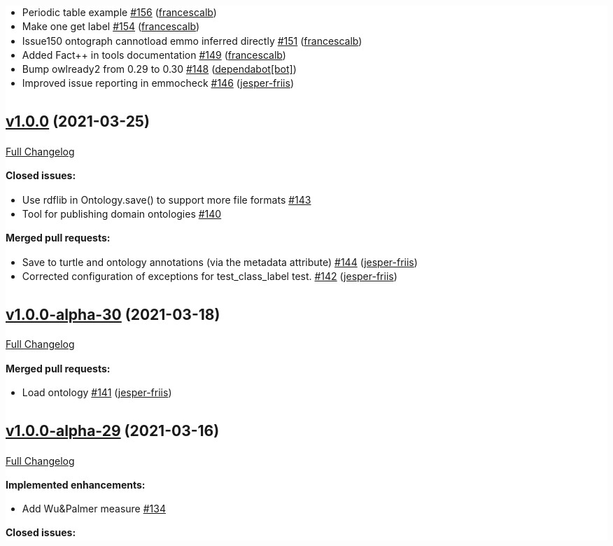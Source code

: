 - Periodic table example [\#156](https://github.com/emmo-repo/EMMO-python/pull/156) ([francescalb](https://github.com/francescalb))
- Make one get label [\#154](https://github.com/emmo-repo/EMMO-python/pull/154) ([francescalb](https://github.com/francescalb))
- Issue150 ontograph cannotload emmo inferred directly [\#151](https://github.com/emmo-repo/EMMO-python/pull/151) ([francescalb](https://github.com/francescalb))
- Added Fact++ in tools documentation [\#149](https://github.com/emmo-repo/EMMO-python/pull/149) ([francescalb](https://github.com/francescalb))
- Bump owlready2 from 0.29 to 0.30 [\#148](https://github.com/emmo-repo/EMMO-python/pull/148) ([dependabot[bot]](https://github.com/apps/dependabot))
- Improved issue reporting in emmocheck [\#146](https://github.com/emmo-repo/EMMO-python/pull/146) ([jesper-friis](https://github.com/jesper-friis))

## [v1.0.0](https://github.com/emmo-repo/EMMO-python/tree/v1.0.0) (2021-03-25)

[Full Changelog](https://github.com/emmo-repo/EMMO-python/compare/v1.0.0-alpha-30...v1.0.0)

**Closed issues:**

- Use rdflib in Ontology.save\(\) to support more file formats [\#143](https://github.com/emmo-repo/EMMO-python/issues/143)
- Tool for publishing domain ontologies [\#140](https://github.com/emmo-repo/EMMO-python/issues/140)

**Merged pull requests:**

- Save to turtle and ontology annotations \(via the metadata attribute\) [\#144](https://github.com/emmo-repo/EMMO-python/pull/144) ([jesper-friis](https://github.com/jesper-friis))
- Corrected configuration of exceptions for test\_class\_label test. [\#142](https://github.com/emmo-repo/EMMO-python/pull/142) ([jesper-friis](https://github.com/jesper-friis))

## [v1.0.0-alpha-30](https://github.com/emmo-repo/EMMO-python/tree/v1.0.0-alpha-30) (2021-03-18)

[Full Changelog](https://github.com/emmo-repo/EMMO-python/compare/v1.0.0-alpha-29...v1.0.0-alpha-30)

**Merged pull requests:**

- Load ontology [\#141](https://github.com/emmo-repo/EMMO-python/pull/141) ([jesper-friis](https://github.com/jesper-friis))

## [v1.0.0-alpha-29](https://github.com/emmo-repo/EMMO-python/tree/v1.0.0-alpha-29) (2021-03-16)

[Full Changelog](https://github.com/emmo-repo/EMMO-python/compare/v1.0.0-alpha-28...v1.0.0-alpha-29)

**Implemented enhancements:**

- Add Wu&Palmer measure [\#134](https://github.com/emmo-repo/EMMO-python/issues/134)

**Closed issues:**
